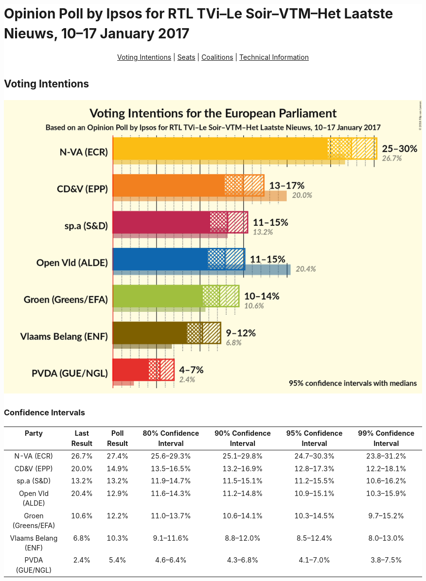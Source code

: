 # Opinion Poll by Ipsos for RTL TVi–Le Soir–VTM–Het Laatste Nieuws, 10–17 January 2017

<p align="center"><a href="#voting-intentions">Voting Intentions</a> | <a href="#seats">Seats</a> | <a href="#coalitions">Coalitions</a> | <a href="#technical-information">Technical Information</a></p>

## Voting Intentions

![Graph with voting intentions not yet produced](2017-01-17-Ipsos.png "Voting Intentions")

### Confidence Intervals

| Party | Last Result | Poll Result | 80% Confidence Interval | 90% Confidence Interval | 95% Confidence Interval | 99% Confidence Interval |
|:-----:|:-----------:|:-----------:|:-----------------------:|:-----------------------:|:-----------------------:|:-----------------------:|
| N-VA (ECR) | 26.7% | 27.4% | 25.6–29.3% |25.1–29.8% |24.7–30.3% |23.8–31.2% |
| CD&V (EPP) | 20.0% | 14.9% | 13.5–16.5% |13.2–16.9% |12.8–17.3% |12.2–18.1% |
| sp.a (S&D) | 13.2% | 13.2% | 11.9–14.7% |11.5–15.1% |11.2–15.5% |10.6–16.2% |
| Open Vld (ALDE) | 20.4% | 12.9% | 11.6–14.3% |11.2–14.8% |10.9–15.1% |10.3–15.9% |
| Groen (Greens/EFA) | 10.6% | 12.2% | 11.0–13.7% |10.6–14.1% |10.3–14.5% |9.7–15.2% |
| Vlaams Belang (ENF) | 6.8% | 10.3% | 9.1–11.6% |8.8–12.0% |8.5–12.4% |8.0–13.0% |
| PVDA (GUE/NGL) | 2.4% | 5.4% | 4.6–6.4% |4.3–6.8% |4.1–7.0% |3.8–7.5% |
